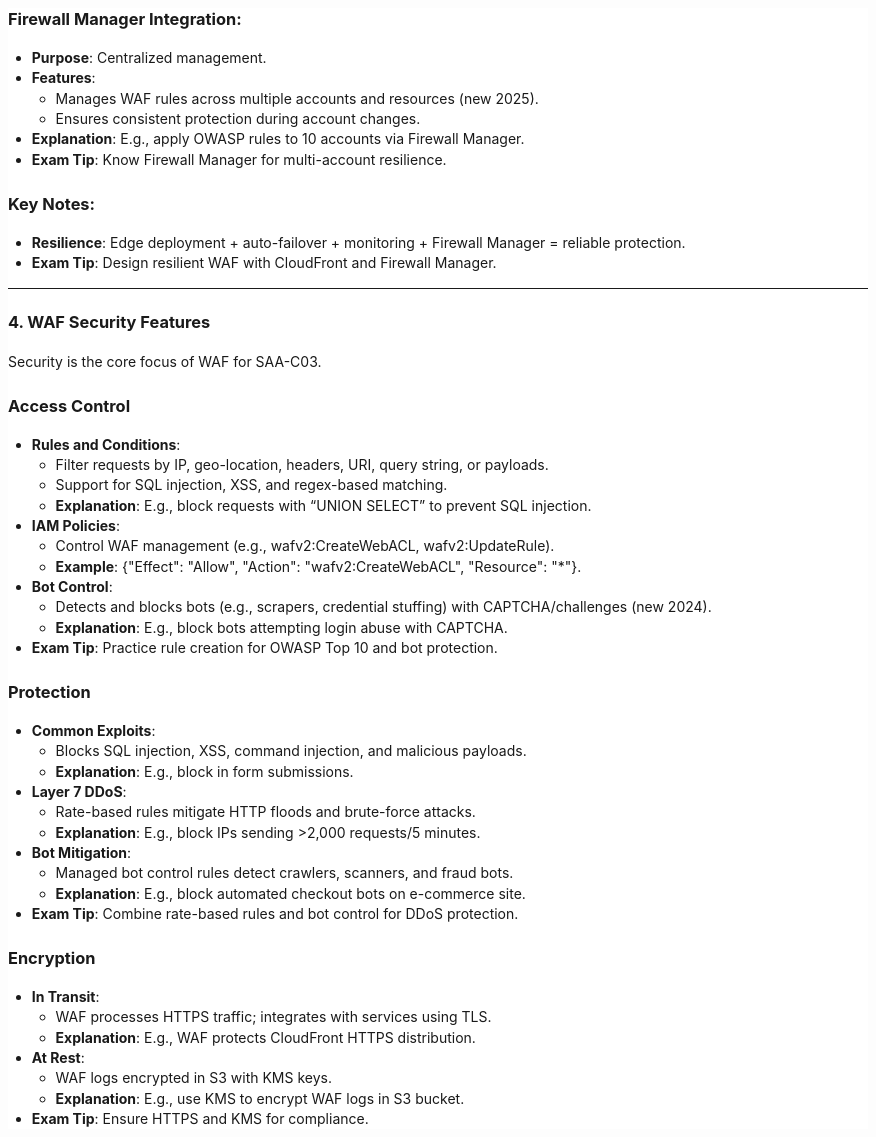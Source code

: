 ### **Firewall Manager Integration**:

- **Purpose**: Centralized management.
- **Features**:
    - Manages WAF rules across multiple accounts and resources (new 2025).
    - Ensures consistent protection during account changes.
- **Explanation**: E.g., apply OWASP rules to 10 accounts via Firewall Manager.
- **Exam Tip**: Know Firewall Manager for multi-account resilience.

### **Key Notes**:

- **Resilience**: Edge deployment + auto-failover + monitoring + Firewall Manager = reliable protection.
- **Exam Tip**: Design resilient WAF with CloudFront and Firewall Manager.

---

### **4. WAF Security Features**

Security is the core focus of WAF for SAA-C03.

### **Access Control**

- **Rules and Conditions**:
    - Filter requests by IP, geo-location, headers, URI, query string, or payloads.
    - Support for SQL injection, XSS, and regex-based matching.
    - **Explanation**: E.g., block requests with “UNION SELECT” to prevent SQL injection.
- **IAM Policies**:
    - Control WAF management (e.g., wafv2:CreateWebACL, wafv2:UpdateRule).
    - **Example**: {"Effect": "Allow", "Action": "wafv2:CreateWebACL", "Resource": "*"}.
- **Bot Control**:
    - Detects and blocks bots (e.g., scrapers, credential stuffing) with CAPTCHA/challenges (new 2024).
    - **Explanation**: E.g., block bots attempting login abuse with CAPTCHA.
- **Exam Tip**: Practice rule creation for OWASP Top 10 and bot protection.

### **Protection**

- **Common Exploits**:
    - Blocks SQL injection, XSS, command injection, and malicious payloads.
    - **Explanation**: E.g., block <script>alert('xss')</script> in form submissions.
- **Layer 7 DDoS**:
    - Rate-based rules mitigate HTTP floods and brute-force attacks.
    - **Explanation**: E.g., block IPs sending >2,000 requests/5 minutes.
- **Bot Mitigation**:
    - Managed bot control rules detect crawlers, scanners, and fraud bots.
    - **Explanation**: E.g., block automated checkout bots on e-commerce site.
- **Exam Tip**: Combine rate-based rules and bot control for DDoS protection.

### **Encryption**

- **In Transit**:
    - WAF processes HTTPS traffic; integrates with services using TLS.
    - **Explanation**: E.g., WAF protects CloudFront HTTPS distribution.
- **At Rest**:
    - WAF logs encrypted in S3 with KMS keys.
    - **Explanation**: E.g., use KMS to encrypt WAF logs in S3 bucket.
- **Exam Tip**: Ensure HTTPS and KMS for compliance.
